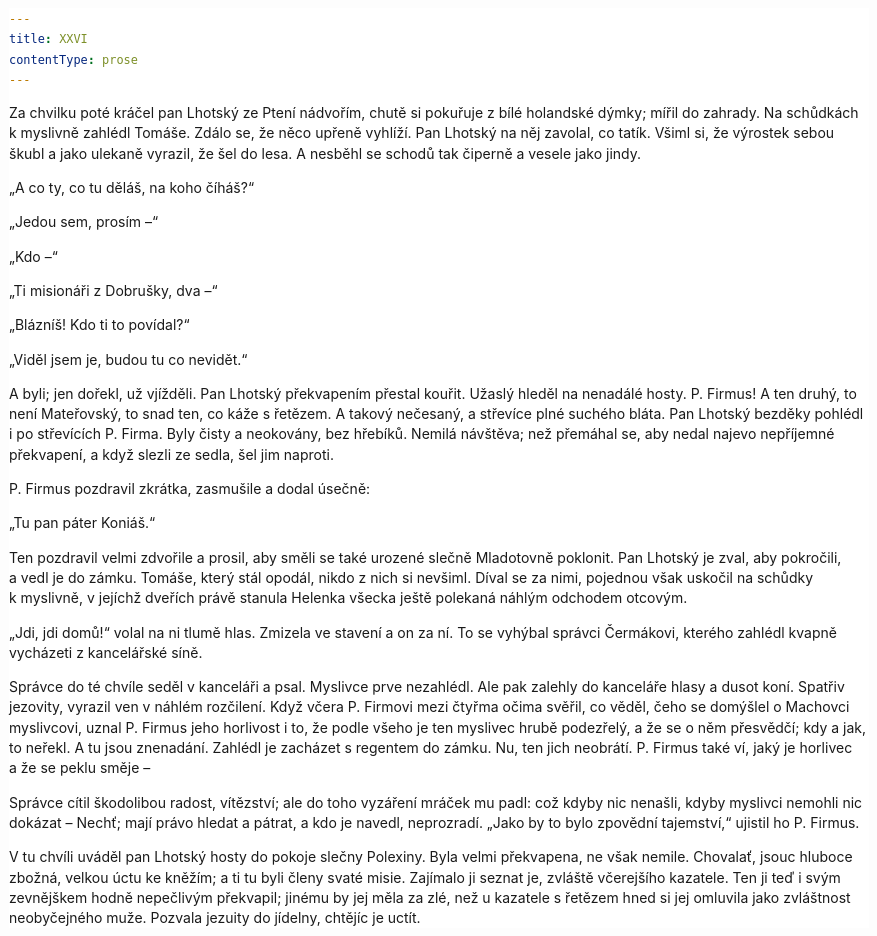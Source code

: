 ```yaml
---
title: XXVI
contentType: prose
---
```


<section>

Za chvilku poté kráčel pan Lhotský ze Ptení nádvořím, chutě si pokuřuje z bílé holandské dýmky; mířil do zahrady. Na schůdkách k myslivně zahlédl Tomáše. Zdálo se, že něco upřeně vyhlíží. Pan Lhotský na něj zavolal, co tatík. Všiml si, že výrostek sebou škubl a jako ulekaně vyrazil, že šel do lesa. A nesběhl se schodů tak čiperně a vesele jako jindy.

„A co ty, co tu děláš, na koho číháš?“

„Jedou sem, prosím –“

„Kdo –“

„Ti misionáři z Dobrušky, dva –“

„Blázníš! Kdo ti to povídal?“

„Viděl jsem je, budou tu co nevidět.“

A byli; jen dořekl, už vjížděli. Pan Lhotský překvapením přestal kouřit. Užaslý hleděl na nenadálé hosty. P. Firmus! A ten druhý, to není Mateřovský, to snad ten, co káže s řetězem. A takový nečesaný, a střevíce plné suchého bláta. Pan Lhotský bezděky pohlédl i po střevících P. Firma. Byly čisty a neokovány, bez hřebíků. Nemilá návštěva; než přemáhal se, aby nedal najevo nepříjemné překvapení, a když slezli ze sedla, šel jim naproti.

P. Firmus pozdravil zkrátka, zasmušile a dodal úsečně:

„Tu pan páter Koniáš.“

Ten pozdravil velmi zdvořile a prosil, aby směli se také urozené slečně Mladotovně poklonit. Pan Lhotský je zval, aby pokročili, a vedl je do zámku. Tomáše, který stál opodál, nikdo z nich si nevšiml. Díval se za nimi, pojednou však uskočil na schůdky k myslivně, v jejíchž dveřích právě stanula Helenka všecka ještě polekaná náhlým odchodem otcovým.

„Jdi, jdi domů!“ volal na ni tlumě hlas. Zmizela ve stavení a on za ní. To se vyhýbal správci Čermákovi, kterého zahlédl kvapně vycházeti z kancelářské síně.

Správce do té chvíle seděl v kanceláři a psal. Myslivce prve nezahlédl. Ale pak zalehly do kanceláře hlasy a dusot koní. Spatřiv jezovity, vyrazil ven v náhlém rozčilení. Když včera P. Firmovi mezi čtyřma očima svěřil, co věděl, čeho se domýšlel o Machovci myslivcovi, uznal P. Firmus jeho horlivost i to, že podle všeho je ten myslivec hrubě podezřelý, a že se o něm přesvědčí; kdy a jak, to neřekl. A tu jsou znenadání. Zahlédl je zacházet s regentem do zámku. Nu, ten jich neobrátí. P. Firmus také ví, jaký je horlivec a že se peklu směje –

Správce cítil škodolibou radost, vítězství; ale do toho vyzáření mráček mu padl: což kdyby nic nenašli, kdyby myslivci nemohli nic dokázat – Nechť; mají právo hledat a pátrat, a kdo je navedl, neprozradí. „Jako by to bylo zpovědní tajemství,“ ujistil ho P. Firmus.

V tu chvíli uváděl pan Lhotský hosty do pokoje slečny Polexiny. Byla velmi překvapena, ne však nemile. Chovalať, jsouc hluboce zbožná, velkou úctu ke kněžím; a ti tu byli členy svaté misie. Zajímalo ji seznat je, zvláště včerejšího kazatele. Ten ji teď i svým zevnějškem hodně nepečlivým překvapil; jinému by jej měla za zlé, než u kazatele s řetězem hned si jej omluvila jako zvláštnost neobyčejného muže. Pozvala jezuity do jídelny, chtějíc je uctít.
